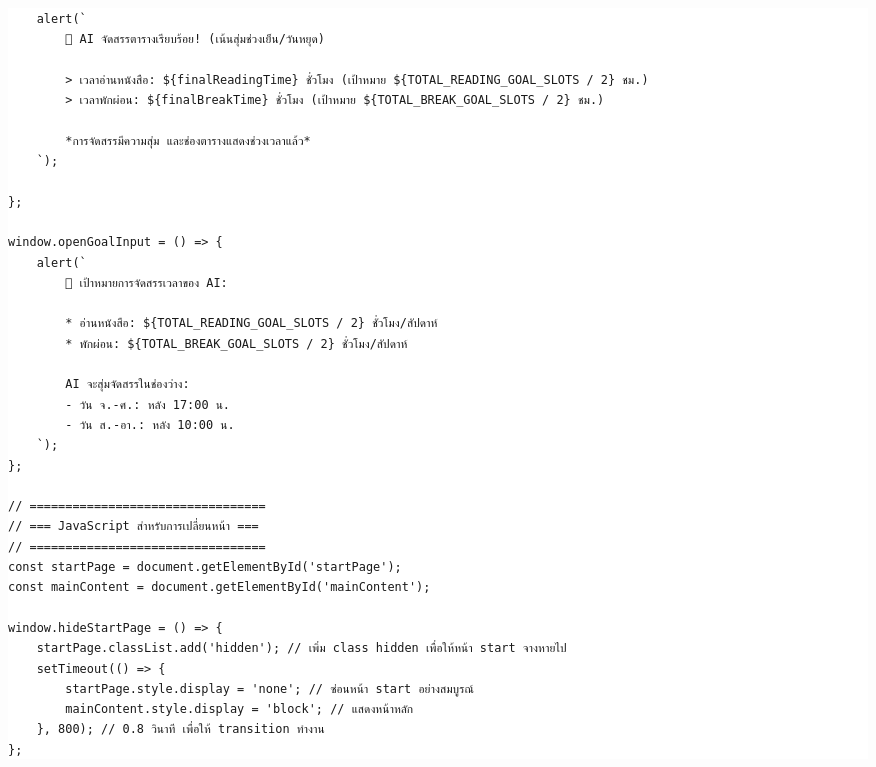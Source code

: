         alert(`
            🎉 AI จัดสรรตารางเรียบร้อย! (เน้นสุ่มช่วงเย็น/วันหยุด)
            
            > เวลาอ่านหนังสือ: ${finalReadingTime} ชั่วโมง (เป้าหมาย ${TOTAL_READING_GOAL_SLOTS / 2} ชม.)
            > เวลาพักผ่อน: ${finalBreakTime} ชั่วโมง (เป้าหมาย ${TOTAL_BREAK_GOAL_SLOTS / 2} ชม.)
            
            *การจัดสรรมีความสุ่ม และช่องตารางแสดงช่วงเวลาแล้ว*
        `);

    };
    
    window.openGoalInput = () => {
        alert(`
            🎯 เป้าหมายการจัดสรรเวลาของ AI:
            
            * อ่านหนังสือ: ${TOTAL_READING_GOAL_SLOTS / 2} ชั่วโมง/สัปดาห์
            * พักผ่อน: ${TOTAL_BREAK_GOAL_SLOTS / 2} ชั่วโมง/สัปดาห์ 
            
            AI จะสุ่มจัดสรรในช่องว่าง:
            - วัน จ.-ศ.: หลัง 17:00 น.
            - วัน ส.-อา.: หลัง 10:00 น.
        `);
    };

    // =================================
    // === JavaScript สำหรับการเปลี่ยนหน้า ===
    // =================================
    const startPage = document.getElementById('startPage');
    const mainContent = document.getElementById('mainContent');

    window.hideStartPage = () => {
        startPage.classList.add('hidden'); // เพิ่ม class hidden เพื่อให้หน้า start จางหายไป
        setTimeout(() => {
            startPage.style.display = 'none'; // ซ่อนหน้า start อย่างสมบูรณ์
            mainContent.style.display = 'block'; // แสดงหน้าหลัก
        }, 800); // 0.8 วินาที เพื่อให้ transition ทำงาน
    };

</script>

</body>
</html>
